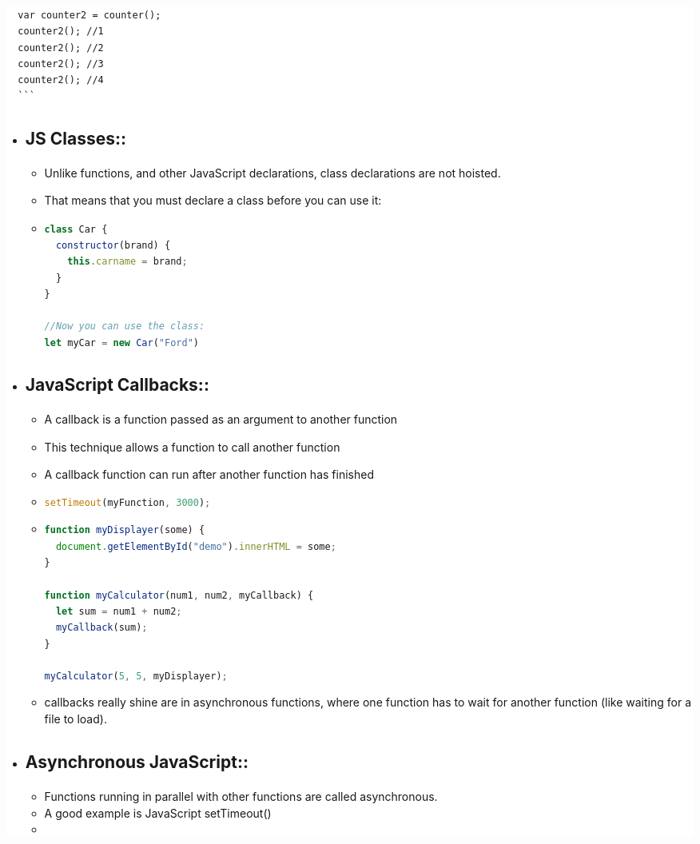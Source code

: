       var counter2 = counter();
      counter2(); //1
      counter2(); //2
      counter2(); //3
      counter2(); //4
      ```

      

  - ## JS Classes::

    - Unlike functions, and other JavaScript declarations, class declarations are not hoisted.

    - That means that you must declare a class before you can use it:

    - ```javascript
      class Car {
        constructor(brand) {
          this.carname = brand;
        }
      }
      
      //Now you can use the class:
      let myCar = new Car("Ford")
      ```

- ## JavaScript Callbacks::

  - A callback is a function passed as an argument to another function

  - This technique allows a function to call another function

  - A callback function can run after another function has finished

  - ```javascript
    setTimeout(myFunction, 3000);
    ```

  - ```javascript
    function myDisplayer(some) {
      document.getElementById("demo").innerHTML = some;
    }
    
    function myCalculator(num1, num2, myCallback) {
      let sum = num1 + num2;
      myCallback(sum);
    }
    
    myCalculator(5, 5, myDisplayer);
    ```

  - callbacks really shine are in asynchronous functions, where one function has to wait for another function (like waiting for a file to load).

- ## Asynchronous JavaScript::

  - Functions running in parallel with other functions are called asynchronous.
  - A good example is JavaScript setTimeout()
  - 
